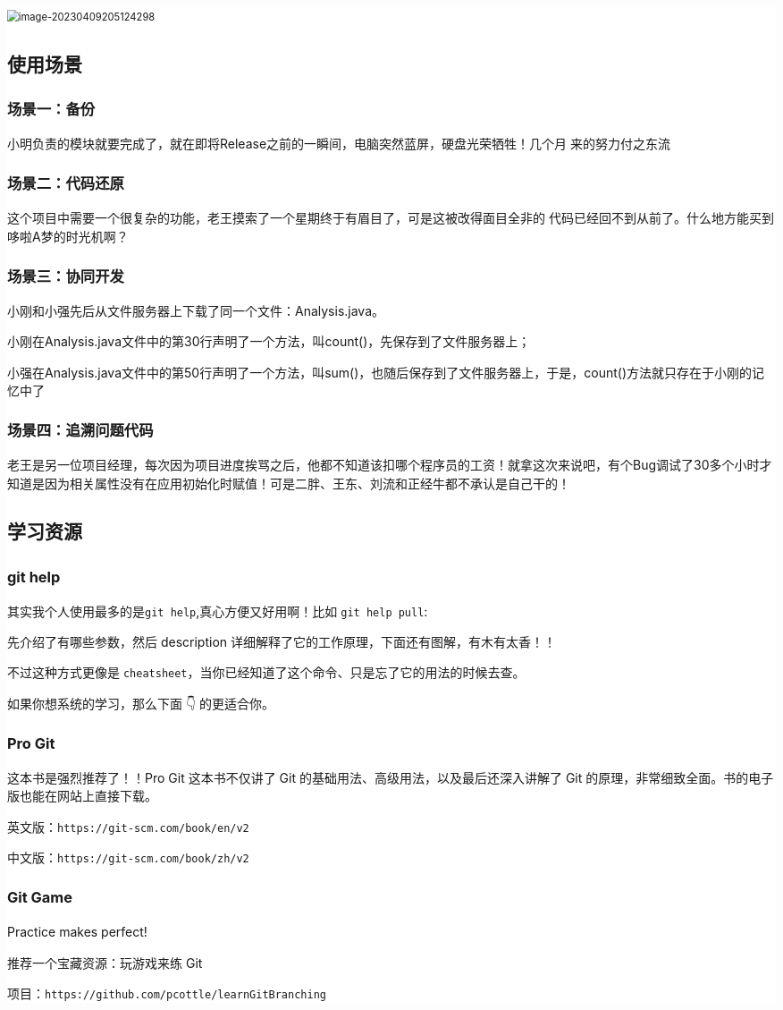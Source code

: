 <img src="https://edu-8673.oss-cn-beijing.aliyuncs.com/img2023.3.30/202304092051483.png" alt="image-20230409205124298" style="zoom:80%;" />

## 使用场景

### 场景一：备份

小明负责的模块就要完成了，就在即将Release之前的一瞬间，电脑突然蓝屏，硬盘光荣牺牲！几个月
来的努力付之东流

### 场景二：代码还原

这个项目中需要一个很复杂的功能，老王摸索了一个星期终于有眉目了，可是这被改得面目全非的
代码已经回不到从前了。什么地方能买到哆啦A梦的时光机啊？

### 场景三：协同开发

小刚和小强先后从文件服务器上下载了同一个文件：Analysis.java。

小刚在Analysis.java文件中的第30行声明了一个方法，叫count()，先保存到了文件服务器上；

小强在Analysis.java文件中的第50行声明了一个方法，叫sum()，也随后保存到了文件服务器上，于是，count()方法就只存在于小刚的记忆中了

### 场景四：追溯问题代码

老王是另一位项目经理，每次因为项目进度挨骂之后，他都不知道该扣哪个程序员的工资！就拿这次来说吧，有个Bug调试了30多个小时才知道是因为相关属性没有在应用初始化时赋值！可是二胖、王东、刘流和正经牛都不承认是自己干的！

## 学习资源

### git help

其实我个人使用最多的是`git help`,真心方便又好用啊！比如 `git help pull`:

先介绍了有哪些参数，然后 description 详细解释了它的工作原理，下面还有图解，有木有太香！！

不过这种方式更像是 `cheatsheet`，当你已经知道了这个命令、只是忘了它的用法的时候去查。

如果你想系统的学习，那么下面 👇 的更适合你。

### Pro Git

这本书是强烈推荐了！！Pro Git 这本书不仅讲了 Git 的基础用法、高级用法，以及最后还深入讲解了 Git 的原理，非常细致全面。书的电子版也能在网站上直接下载。

英文版：`https://git-scm.com/book/en/v2`

中文版：`https://git-scm.com/book/zh/v2`

### Git Game

Practice makes perfect!

推荐一个宝藏资源：玩游戏来练 Git

项目：`https://github.com/pcottle/learnGitBranching`
